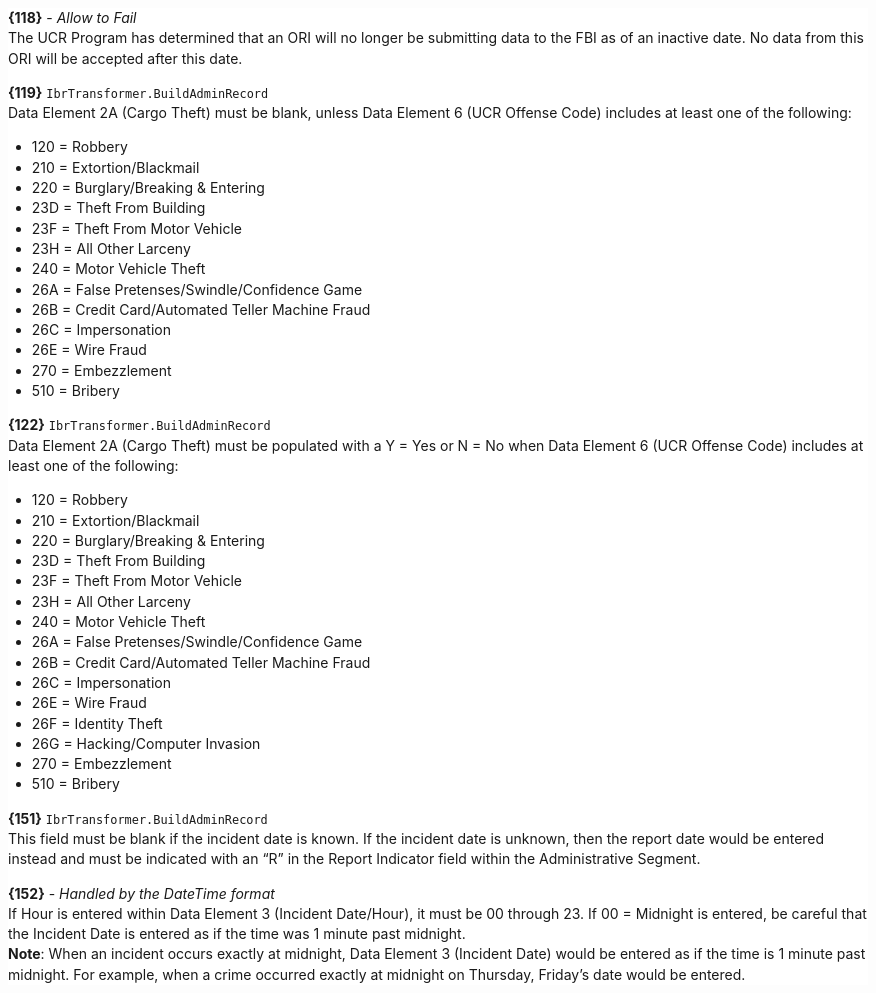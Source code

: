 __{118}__ - *Allow to Fail*  
The UCR Program has determined that an ORI
will no longer be submitting data to the FBI as of
an inactive date. No data from this ORI will be
accepted after this date.

__{119}__ `IbrTransformer.BuildAdminRecord`  
Data Element 2A (Cargo Theft) must be blank,
unless Data Element 6 (UCR Offense Code)
includes at least one of the following:
- 120 = Robbery
- 210 = Extortion/Blackmail
- 220 = Burglary/Breaking & Entering
- 23D = Theft From Building
- 23F = Theft From Motor Vehicle
- 23H = All Other Larceny
- 240 = Motor Vehicle Theft
- 26A = False Pretenses/Swindle/Confidence Game
- 26B = Credit Card/Automated Teller Machine Fraud
- 26C = Impersonation
- 26E = Wire Fraud
- 270 = Embezzlement
- 510 = Bribery

__{122}__ `IbrTransformer.BuildAdminRecord`  
Data Element 2A (Cargo Theft) must be populated
with a Y = Yes or N = No when Data Element 6
(UCR Offense Code) includes at least one of the
following:
- 120 = Robbery
- 210 = Extortion/Blackmail
- 220 = Burglary/Breaking & Entering
- 23D = Theft From Building
- 23F = Theft From Motor Vehicle
- 23H = All Other Larceny
- 240 = Motor Vehicle Theft
- 26A = False Pretenses/Swindle/Confidence Game
- 26B = Credit Card/Automated Teller Machine Fraud
- 26C = Impersonation
- 26E = Wire Fraud
- 26F = Identity Theft
- 26G = Hacking/Computer Invasion
- 270 = Embezzlement
- 510 = Bribery

__{151}__ `IbrTransformer.BuildAdminRecord`  
This field must be blank if the incident date is
known. If the incident date is unknown, then the
report date would be entered instead and must be
indicated with an “R” in the Report Indicator field
within the Administrative Segment.

__{152}__ - *Handled by the DateTime format*  
If Hour is entered within Data Element 3 (Incident
Date/Hour), it must be 00 through 23. If 00 =
Midnight is entered, be careful that the Incident
Date is entered as if the time was 1 minute past
midnight.  
__Note__: When an incident occurs exactly at
midnight, Data Element 3 (Incident Date) would
be entered as if the time is 1 minute past
midnight. For example, when a crime occurred
exactly at midnight on Thursday, Friday’s date
would be entered.
